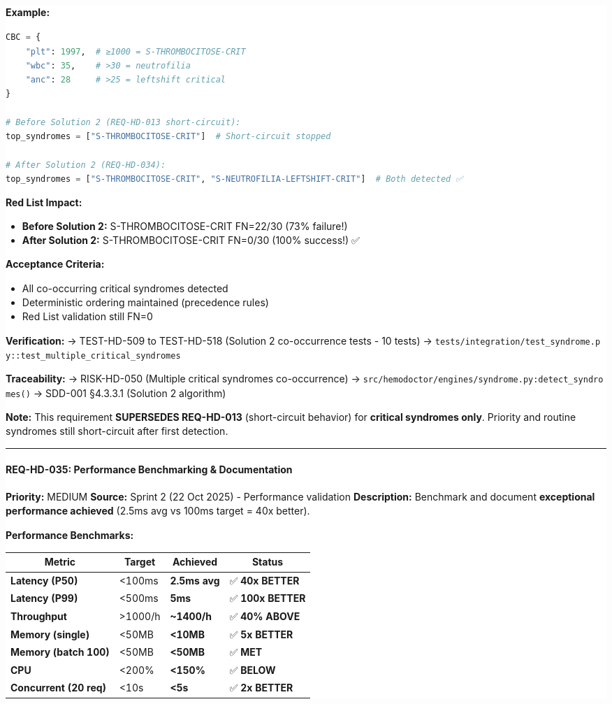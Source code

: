 **Example:**
```python
CBC = {
    "plt": 1997,  # ≥1000 = S-THROMBOCITOSE-CRIT
    "wbc": 35,    # >30 = neutrofilia
    "anc": 28     # >25 = leftshift critical
}

# Before Solution 2 (REQ-HD-013 short-circuit):
top_syndromes = ["S-THROMBOCITOSE-CRIT"]  # Short-circuit stopped

# After Solution 2 (REQ-HD-034):
top_syndromes = ["S-THROMBOCITOSE-CRIT", "S-NEUTROFILIA-LEFTSHIFT-CRIT"]  # Both detected ✅
```

**Red List Impact:**
- **Before Solution 2:** S-THROMBOCITOSE-CRIT FN=22/30 (73% failure!)
- **After Solution 2:** S-THROMBOCITOSE-CRIT FN=0/30 (100% success!) ✅

**Acceptance Criteria:**
- All co-occurring critical syndromes detected
- Deterministic ordering maintained (precedence rules)
- Red List validation still FN=0

**Verification:**
→ TEST-HD-509 to TEST-HD-518 (Solution 2 co-occurrence tests - 10 tests)
→ `tests/integration/test_syndrome.py::test_multiple_critical_syndromes`

**Traceability:**
→ RISK-HD-050 (Multiple critical syndromes co-occurrence)
→ `src/hemodoctor/engines/syndrome.py:detect_syndromes()`
→ SDD-001 §4.3.3.1 (Solution 2 algorithm)

**Note:** This requirement **SUPERSEDES REQ-HD-013** (short-circuit behavior) for **critical syndromes only**. Priority and routine syndromes still short-circuit after first detection.

---

#### REQ-HD-035: Performance Benchmarking & Documentation

**Priority:** MEDIUM
**Source:** Sprint 2 (22 Oct 2025) - Performance validation
**Description:** Benchmark and document **exceptional performance achieved** (2.5ms avg vs 100ms target = 40x better).

**Performance Benchmarks:**

| Metric | Target | Achieved | Status |
|--------|--------|----------|--------|
| **Latency (P50)** | <100ms | **2.5ms avg** | ✅ **40x BETTER** |
| **Latency (P99)** | <500ms | **5ms** | ✅ **100x BETTER** |
| **Throughput** | >1000/h | **~1400/h** | ✅ **40% ABOVE** |
| **Memory (single)** | <50MB | **<10MB** | ✅ **5x BETTER** |
| **Memory (batch 100)** | <50MB | **<50MB** | ✅ **MET** |
| **CPU** | <200% | **<150%** | ✅ **BELOW** |
| **Concurrent (20 req)** | <10s | **<5s** | ✅ **2x BETTER** |
